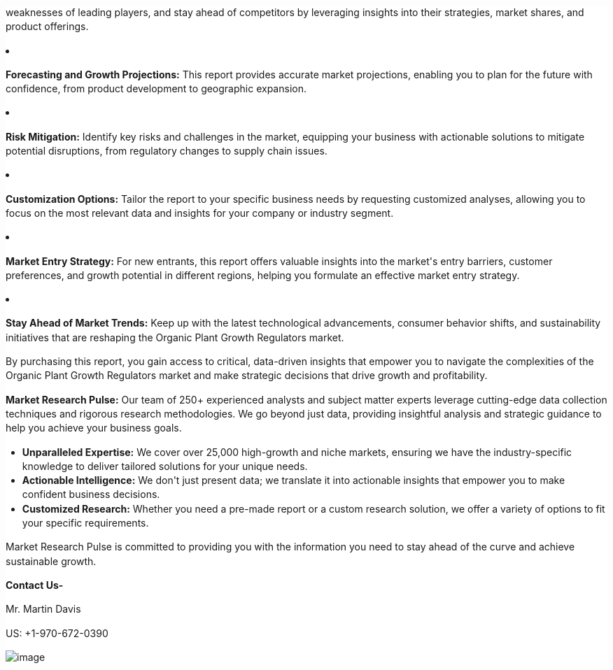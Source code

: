 weaknesses of leading players, and stay ahead of competitors by leveraging insights into their strategies, market shares, and product offerings.</p></li><li><p><strong>Forecasting and Growth Projections:</strong> This report provides accurate market projections, enabling you to plan for the future with confidence, from product development to geographic expansion.</p></li><li><p><strong>Risk Mitigation:</strong> Identify key risks and challenges in the market, equipping your business with actionable solutions to mitigate potential disruptions, from regulatory changes to supply chain issues.</p></li><li><p><strong>Customization Options:</strong> Tailor the report to your specific business needs by requesting customized analyses, allowing you to focus on the most relevant data and insights for your company or industry segment.</p></li><li><p><strong>Market Entry Strategy:</strong> For new entrants, this report offers valuable insights into the market's entry barriers, customer preferences, and growth potential in different regions, helping you formulate an effective market entry strategy.</p></li><li><p><strong>Stay Ahead of Market Trends:</strong> Keep up with the latest technological advancements, consumer behavior shifts, and sustainability initiatives that are reshaping the Organic Plant Growth Regulators market.</p></li></ol><p>By purchasing this report, you gain access to critical, data-driven insights that empower you to navigate the complexities of the Organic Plant Growth Regulators market and make strategic decisions that drive growth and profitability.</p><p><strong>Market Research Pulse:</strong>&nbsp;Our team of 250+ experienced analysts and subject matter experts leverage cutting-edge data collection techniques and rigorous research methodologies. We go beyond just data, providing insightful analysis and strategic guidance to help you achieve your business goals.</p><ul><li><strong>Unparalleled Expertise:</strong>&nbsp;We cover over 25,000 high-growth and niche markets, ensuring we have the industry-specific knowledge to deliver tailored solutions for your unique needs.</li><li><strong>Actionable Intelligence:</strong>&nbsp;We don't just present data; we translate it into actionable insights that empower you to make confident business decisions.</li><li><strong>Customized Research:</strong>&nbsp;Whether you need a pre-made report or a custom research solution, we offer a variety of options to fit your specific requirements.</li></ul><p>Market Research Pulse is committed to providing you with the information you need to stay ahead of the curve and achieve sustainable growth.</p><p><strong>Contact Us-</strong></p><p>Mr. Martin Davis</p><p>US: +1-970-672-0390</p>
![image](https://github.com/user-attachments/assets/8542db2f-a1d4-41f3-b51c-c2e2072bba43)
